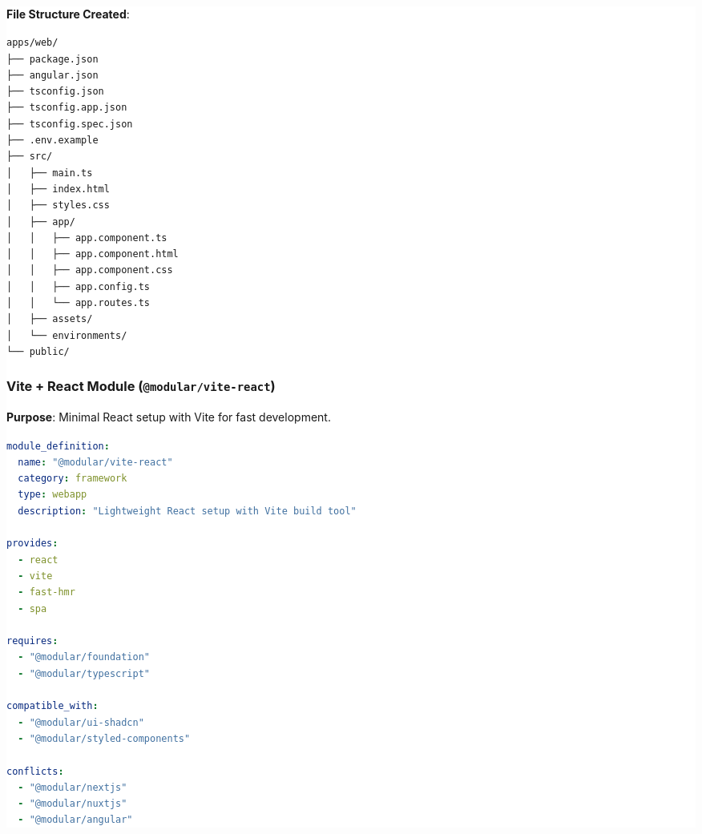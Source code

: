 **File Structure Created**:
```
apps/web/
├── package.json
├── angular.json
├── tsconfig.json
├── tsconfig.app.json
├── tsconfig.spec.json
├── .env.example
├── src/
│   ├── main.ts
│   ├── index.html
│   ├── styles.css
│   ├── app/
│   │   ├── app.component.ts
│   │   ├── app.component.html
│   │   ├── app.component.css
│   │   ├── app.config.ts
│   │   └── app.routes.ts
│   ├── assets/
│   └── environments/
└── public/
```

### Vite + React Module (`@modular/vite-react`)

**Purpose**: Minimal React setup with Vite for fast development.

```yaml
module_definition:
  name: "@modular/vite-react"
  category: framework
  type: webapp
  description: "Lightweight React setup with Vite build tool"
  
provides:
  - react
  - vite
  - fast-hmr
  - spa
  
requires:
  - "@modular/foundation"
  - "@modular/typescript"
  
compatible_with:
  - "@modular/ui-shadcn"
  - "@modular/styled-components"
  
conflicts:
  - "@modular/nextjs"
  - "@modular/nuxtjs"
  - "@modular/angular"
```
